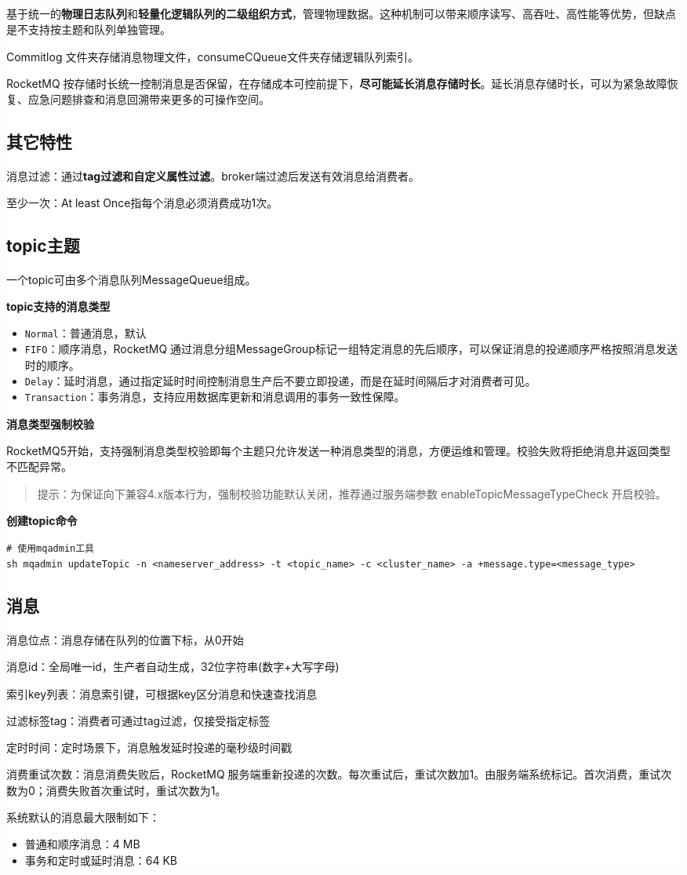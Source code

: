 基于统一的**物理日志队列**和**轻量化逻辑队列的二级组织方式**，管理物理数据。这种机制可以带来顺序读写、高吞吐、高性能等优势，但缺点是不支持按主题和队列单独管理。

Commitlog 文件夹存储消息物理文件，consumeCQueue文件夹存储逻辑队列索引。

RocketMQ 按存储时长统一控制消息是否保留，在存储成本可控前提下，**尽可能延长消息存储时长**。延长消息存储时长，可以为紧急故障恢复、应急问题排查和消息回溯带来更多的可操作空间。





## 其它特性

消息过滤：通过**tag过滤和自定义属性过滤**。broker端过滤后发送有效消息给消费者。

至少一次：At least Once指每个消息必须消费成功1次。



## topic主题

一个topic可由多个消息队列MessageQueue组成。

**topic支持的消息类型**

- `Normal`：普通消息，默认
- `FIFO`：顺序消息，RocketMQ 通过消息分组MessageGroup标记一组特定消息的先后顺序，可以保证消息的投递顺序严格按照消息发送时的顺序。
- `Delay`：延时消息，通过指定延时时间控制消息生产后不要立即投递，而是在延时间隔后才对消费者可见。
- `Transaction`：事务消息，支持应用数据库更新和消息调用的事务一致性保障。

**消息类型强制校验**

RocketMQ5开始，支持强制消息类型校验即每个主题只允许发送一种消息类型的消息，方便运维和管理。校验失败将拒绝消息并返回类型不匹配异常。

> 提示：为保证向下兼容4.x版本行为，强制校验功能默认关闭，推荐通过服务端参数 enableTopicMessageTypeCheck 开启校验。

**创建topic命令**

```shell
# 使用mqadmin工具
sh mqadmin updateTopic -n <nameserver_address> -t <topic_name> -c <cluster_name> -a +message.type=<message_type>
```

## 消息

消息位点：消息存储在队列的位置下标，从0开始

消息id：全局唯一id，生产者自动生成，32位字符串(数字+大写字母)

索引key列表：消息索引键，可根据key区分消息和快速查找消息

过滤标签tag：消费者可通过tag过滤，仅接受指定标签

定时时间：定时场景下，消息触发延时投递的毫秒级时间戳

消费重试次数：消息消费失败后，RocketMQ 服务端重新投递的次数。每次重试后，重试次数加1。由服务端系统标记。首次消费，重试次数为0；消费失败首次重试时，重试次数为1。

系统默认的消息最大限制如下：

- 普通和顺序消息：4 MB
- 事务和定时或延时消息：64 KB
